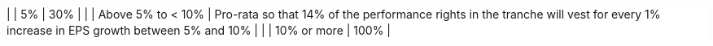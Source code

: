 |                          | 5%                                                                                                                                                                                                                                                                                                                                                                                                                                                                                                                                                                                                                                                                                                                                                                       | 30%                                                                                                                                                                                                                                                                                                                                                                                                                                                                                                                                                                                                                                                                                                                                                                      |
|                          | Above 5% to &lt; 10%                                                                                                                                                                                                                                                                                                                                                                                                                                                                                                                                                                                                                                                                                                                                                        | Pro-rata so that 14% of the performance rights in the tranche will  vest for every 1% increase in EPS growth between 5% and 10%                                                                                                                                                                                                                                                                                                                                                                                                                                                                                                                                                                                                                                          |
|                          | 10% or more                                                                                                                                                                                                                                                                                                                                                                                                                                                                                                                                                                                                                                                                                                                                                              | 100%                                                                                                                                                                                                                                                                                                                                                                                                                                                                                                                                                                                                                                                                                                                                                                     |